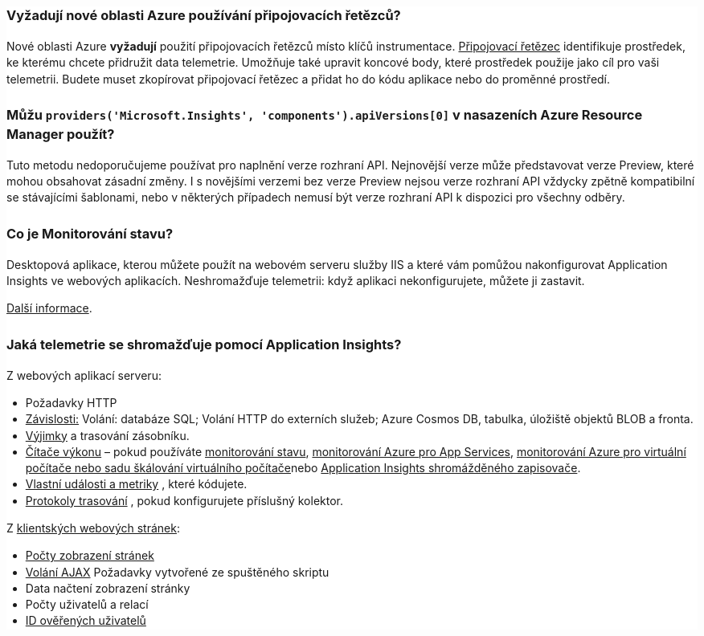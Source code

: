 ### <a name="do-new-azure-regions-require-the-use-of-connection-strings"></a>Vyžadují nové oblasti Azure používání připojovacích řetězců?

Nové oblasti Azure **vyžadují** použití připojovacích řetězců místo klíčů instrumentace. [Připojovací řetězec](./app/sdk-connection-string.md) identifikuje prostředek, ke kterému chcete přidružit data telemetrie. Umožňuje také upravit koncové body, které prostředek použije jako cíl pro vaši telemetrii. Budete muset zkopírovat připojovací řetězec a přidat ho do kódu aplikace nebo do proměnné prostředí.

### <a name="can-i-use-providersmicrosoftinsights-componentsapiversions0-in-my-azure-resource-manager-deployments"></a>Můžu `providers('Microsoft.Insights', 'components').apiVersions[0]` v nasazeních Azure Resource Manager použít?

Tuto metodu nedoporučujeme používat pro naplnění verze rozhraní API. Nejnovější verze může představovat verze Preview, které mohou obsahovat zásadní změny. I s novějšími verzemi bez verze Preview nejsou verze rozhraní API vždycky zpětně kompatibilní se stávajícími šablonami, nebo v některých případech nemusí být verze rozhraní API k dispozici pro všechny odběry.

### <a name="what-is-status-monitor"></a>Co je Monitorování stavu?

Desktopová aplikace, kterou můžete použít na webovém serveru služby IIS a které vám pomůžou nakonfigurovat Application Insights ve webových aplikacích. Neshromažďuje telemetrii: když aplikaci nekonfigurujete, můžete ji zastavit. 

[Další informace](app/monitor-performance-live-website-now.md#questions).

### <a name="what-telemetry-is-collected-by-application-insights"></a>Jaká telemetrie se shromažďuje pomocí Application Insights?

Z webových aplikací serveru:

* Požadavky HTTP
* [Závislosti:](app/asp-net-dependencies.md) Volání: databáze SQL; Volání HTTP do externích služeb; Azure Cosmos DB, tabulka, úložiště objektů BLOB a fronta. 
* [Výjimky](app/asp-net-exceptions.md) a trasování zásobníku.
* [Čítače výkonu](app/performance-counters.md) – pokud používáte [monitorování stavu](app/monitor-performance-live-website-now.md), [monitorování Azure pro App Services](app/azure-web-apps.md), [monitorování Azure pro virtuální počítače nebo sadu škálování virtuálního počítače](app/azure-vm-vmss-apps.md)nebo [Application Insights shromážděného zapisovače](app/java-collectd.md).
* [Vlastní události a metriky](app/api-custom-events-metrics.md) , které kódujete.
* [Protokoly trasování](app/asp-net-trace-logs.md) , pokud konfigurujete příslušný kolektor.

Z [klientských webových stránek](app/javascript.md):

* [Počty zobrazení stránek](app/usage-overview.md)
* [Volání AJAX](app/asp-net-dependencies.md) Požadavky vytvořené ze spuštěného skriptu
* Data načtení zobrazení stránky
* Počty uživatelů a relací
* [ID ověřených uživatelů](app/api-custom-events-metrics.md#authenticated-users)


[data]: app/data-retention-privacy.md
[platforms]: app/platforms.md
[start]: app/app-insights-overview.md
[windows]: app/app-insights-windows-get-started.md
